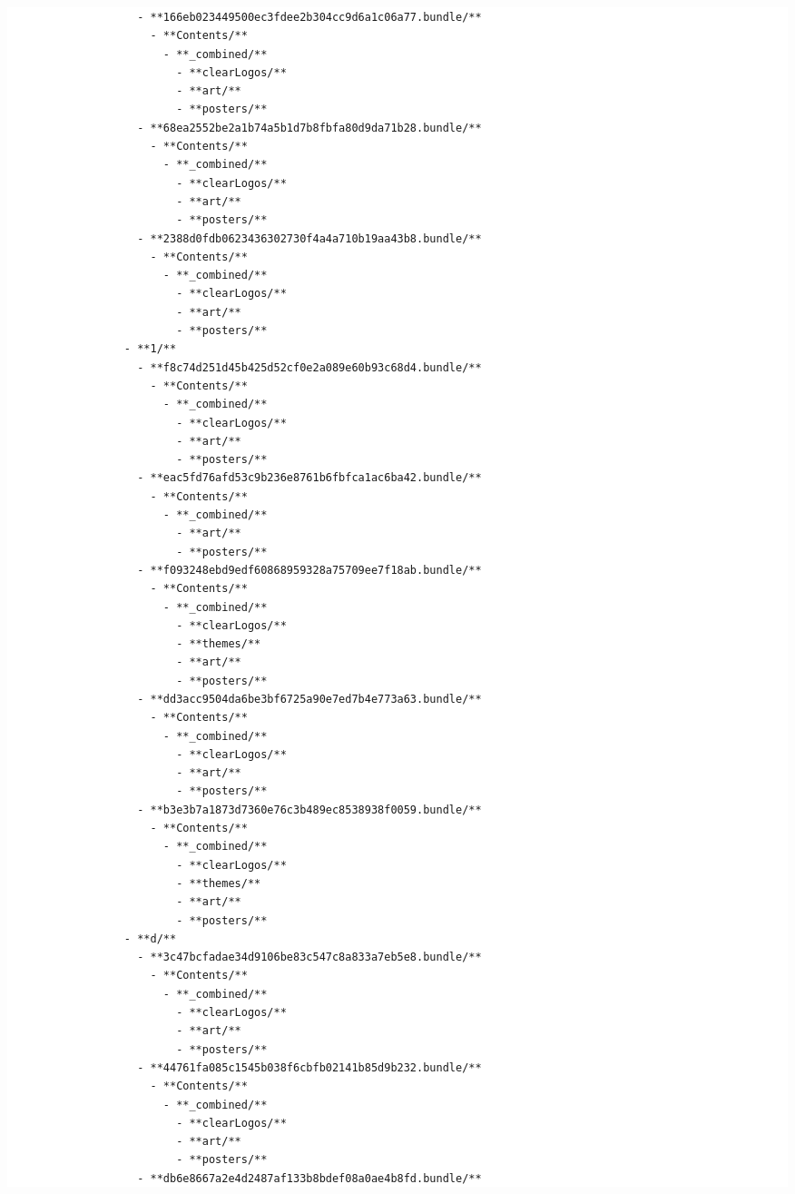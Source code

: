                         - **166eb023449500ec3fdee2b304cc9d6a1c06a77.bundle/**
                          - **Contents/**
                            - **_combined/**
                              - **clearLogos/**
                              - **art/**
                              - **posters/**
                        - **68ea2552be2a1b74a5b1d7b8fbfa80d9da71b28.bundle/**
                          - **Contents/**
                            - **_combined/**
                              - **clearLogos/**
                              - **art/**
                              - **posters/**
                        - **2388d0fdb0623436302730f4a4a710b19aa43b8.bundle/**
                          - **Contents/**
                            - **_combined/**
                              - **clearLogos/**
                              - **art/**
                              - **posters/**
                      - **1/**
                        - **f8c74d251d45b425d52cf0e2a089e60b93c68d4.bundle/**
                          - **Contents/**
                            - **_combined/**
                              - **clearLogos/**
                              - **art/**
                              - **posters/**
                        - **eac5fd76afd53c9b236e8761b6fbfca1ac6ba42.bundle/**
                          - **Contents/**
                            - **_combined/**
                              - **art/**
                              - **posters/**
                        - **f093248ebd9edf60868959328a75709ee7f18ab.bundle/**
                          - **Contents/**
                            - **_combined/**
                              - **clearLogos/**
                              - **themes/**
                              - **art/**
                              - **posters/**
                        - **dd3acc9504da6be3bf6725a90e7ed7b4e773a63.bundle/**
                          - **Contents/**
                            - **_combined/**
                              - **clearLogos/**
                              - **art/**
                              - **posters/**
                        - **b3e3b7a1873d7360e76c3b489ec8538938f0059.bundle/**
                          - **Contents/**
                            - **_combined/**
                              - **clearLogos/**
                              - **themes/**
                              - **art/**
                              - **posters/**
                      - **d/**
                        - **3c47bcfadae34d9106be83c547c8a833a7eb5e8.bundle/**
                          - **Contents/**
                            - **_combined/**
                              - **clearLogos/**
                              - **art/**
                              - **posters/**
                        - **44761fa085c1545b038f6cbfb02141b85d9b232.bundle/**
                          - **Contents/**
                            - **_combined/**
                              - **clearLogos/**
                              - **art/**
                              - **posters/**
                        - **db6e8667a2e4d2487af133b8bdef08a0ae4b8fd.bundle/**
